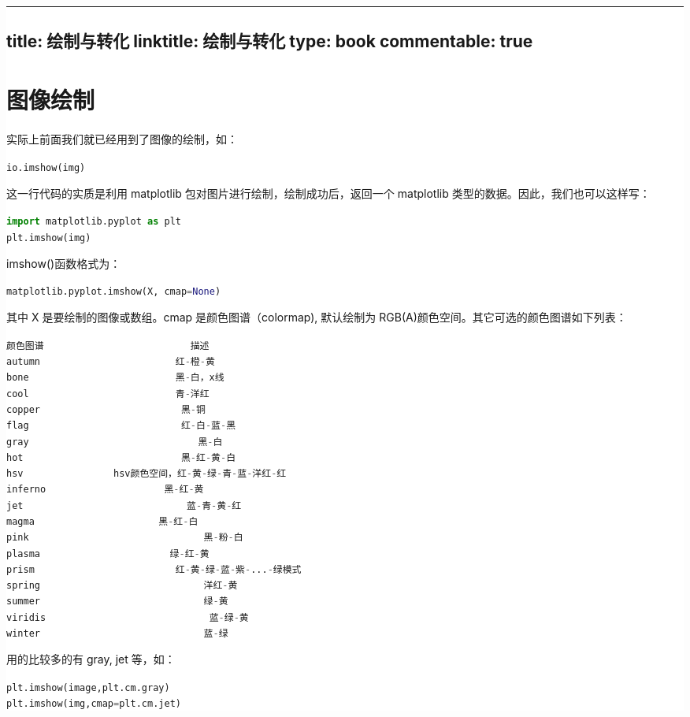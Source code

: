 
---
title: 绘制与转化
linktitle: 绘制与转化
type: book
commentable: true
---

# 图像绘制

实际上前面我们就已经用到了图像的绘制，如：

```py
io.imshow(img)
```

这一行代码的实质是利用 matplotlib 包对图片进行绘制，绘制成功后，返回一个 matplotlib 类型的数据。因此，我们也可以这样写：

```py
import matplotlib.pyplot as plt
plt.imshow(img)
```

imshow()函数格式为：

```py
matplotlib.pyplot.imshow(X, cmap=None)
```

其中 X 是要绘制的图像或数组。cmap 是颜色图谱（colormap), 默认绘制为 RGB(A)颜色空间。其它可选的颜色图谱如下列表：

```s
颜色图谱                          描述
autumn                        红-橙-黄
bone                          黑-白，x线
cool                          青-洋红
copper                         黑-铜
flag                           红-白-蓝-黑
gray                              黑-白
hot                            黑-红-黄-白
hsv                hsv颜色空间，红-黄-绿-青-蓝-洋红-红
inferno                     黑-红-黄
jet                             蓝-青-黄-红
magma                      黑-红-白
pink                               黑-粉-白
plasma                       绿-红-黄
prism                         红-黄-绿-蓝-紫-...-绿模式
spring                             洋红-黄
summer                             绿-黄
viridis                             蓝-绿-黄
winter                             蓝-绿
```

用的比较多的有 gray, jet 等，如：

```py
plt.imshow(image,plt.cm.gray)
plt.imshow(img,cmap=plt.cm.jet)
```
